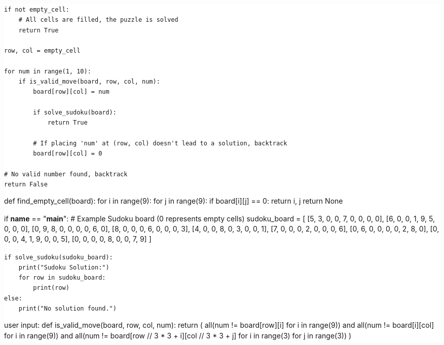     if not empty_cell:
        # All cells are filled, the puzzle is solved
        return True

    row, col = empty_cell

    for num in range(1, 10):
        if is_valid_move(board, row, col, num):
            board[row][col] = num

            if solve_sudoku(board):
                return True

            # If placing 'num' at (row, col) doesn't lead to a solution, backtrack
            board[row][col] = 0

    # No valid number found, backtrack
    return False

def find_empty_cell(board):
    for i in range(9):
        for j in range(9):
            if board[i][j] == 0:
                return i, j
    return None

if __name__ == "__main__":
    # Example Sudoku board (0 represents empty cells)
    sudoku_board = [
        [5, 3, 0, 0, 7, 0, 0, 0, 0],
        [6, 0, 0, 1, 9, 5, 0, 0, 0],
        [0, 9, 8, 0, 0, 0, 0, 6, 0],
        [8, 0, 0, 0, 6, 0, 0, 0, 3],
        [4, 0, 0, 8, 0, 3, 0, 0, 1],
        [7, 0, 0, 0, 2, 0, 0, 0, 6],
        [0, 6, 0, 0, 0, 0, 2, 8, 0],
        [0, 0, 0, 4, 1, 9, 0, 0, 5],
        [0, 0, 0, 0, 8, 0, 0, 7, 9]
    ]

    if solve_sudoku(sudoku_board):
        print("Sudoku Solution:")
        for row in sudoku_board:
            print(row)
    else:
        print("No solution found.")

user input: def is_valid_move(board, row, col, num):
    return (
        all(num != board[row][i] for i in range(9)) and
        all(num != board[i][col] for i in range(9)) and
        all(num != board[row // 3 * 3 + i][col // 3 * 3 + j] for i in range(3) for j in range(3))
    )
